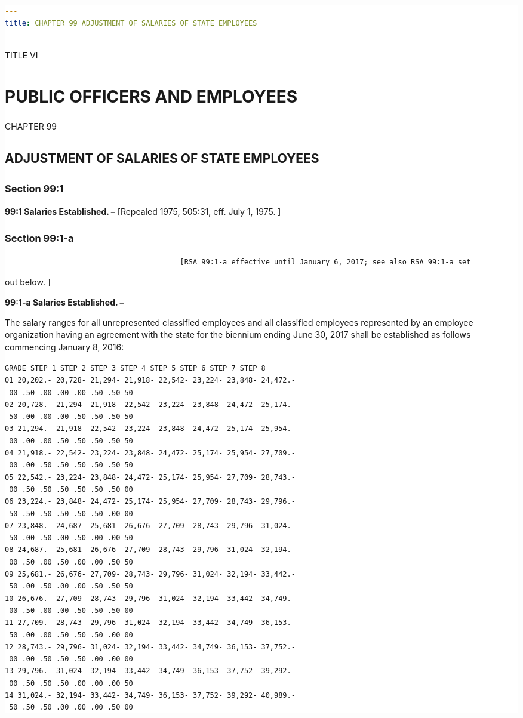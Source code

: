 ```yaml
---
title: CHAPTER 99 ADJUSTMENT OF SALARIES OF STATE EMPLOYEES
---
```


TITLE VI
                                             
PUBLIC OFFICERS AND EMPLOYEES
=============================

CHAPTER 99
                                             
ADJUSTMENT OF SALARIES OF STATE EMPLOYEES
-----------------------------------------

### Section 99:1

 **99:1 Salaries Established. –** 
                                             [Repealed 1975, 505:31, eff. July
1, 1975.
                                             ]

### Section 99:1-a


                                             


                                             [RSA 99:1-a effective until January 6, 2017; see also RSA 99:1-a set
out below.
                                             ]

 **99:1-a Salaries Established. –**
                                             
 The salary ranges for all unrepresented classified employees and all
classified employees represented by an employee organization having an
agreement with the state for the biennium ending June 30, 2017 shall be
established as follows commencing January 8, 2016:

    GRADE STEP 1 STEP 2 STEP 3 STEP 4 STEP 5 STEP 6 STEP 7 STEP 8
    01 20,202.- 20,728- 21,294- 21,918- 22,542- 23,224- 23,848- 24,472.-
     00 .50 .00 .00 .00 .50 .50 50
    02 20,728.- 21,294- 21,918- 22,542- 23,224- 23,848- 24,472- 25,174.-
     50 .00 .00 .00 .50 .50 .50 50
    03 21,294.- 21,918- 22,542- 23,224- 23,848- 24,472- 25,174- 25,954.-
     00 .00 .00 .50 .50 .50 .50 50
    04 21,918.- 22,542- 23,224- 23,848- 24,472- 25,174- 25,954- 27,709.-
     00 .00 .50 .50 .50 .50 .50 50
    05 22,542.- 23,224- 23,848- 24,472- 25,174- 25,954- 27,709- 28,743.-
     00 .50 .50 .50 .50 .50 .50 00
    06 23,224.- 23,848- 24,472- 25,174- 25,954- 27,709- 28,743- 29,796.-
     50 .50 .50 .50 .50 .50 .00 00
    07 23,848.- 24,687- 25,681- 26,676- 27,709- 28,743- 29,796- 31,024.-
     50 .00 .50 .00 .50 .00 .00 50
    08 24,687.- 25,681- 26,676- 27,709- 28,743- 29,796- 31,024- 32,194.-
     00 .50 .00 .50 .00 .00 .50 50
    09 25,681.- 26,676- 27,709- 28,743- 29,796- 31,024- 32,194- 33,442.-
     50 .00 .50 .00 .00 .50 .50 50
    10 26,676.- 27,709- 28,743- 29,796- 31,024- 32,194- 33,442- 34,749.-
     00 .50 .00 .00 .50 .50 .50 00
    11 27,709.- 28,743- 29,796- 31,024- 32,194- 33,442- 34,749- 36,153.-
     50 .00 .00 .50 .50 .50 .00 00
    12 28,743.- 29,796- 31,024- 32,194- 33,442- 34,749- 36,153- 37,752.-
     00 .00 .50 .50 .50 .00 .00 00
    13 29,796.- 31,024- 32,194- 33,442- 34,749- 36,153- 37,752- 39,292.-
     00 .50 .50 .50 .00 .00 .00 50
    14 31,024.- 32,194- 33,442- 34,749- 36,153- 37,752- 39,292- 40,989.-
     50 .50 .50 .00 .00 .00 .50 00